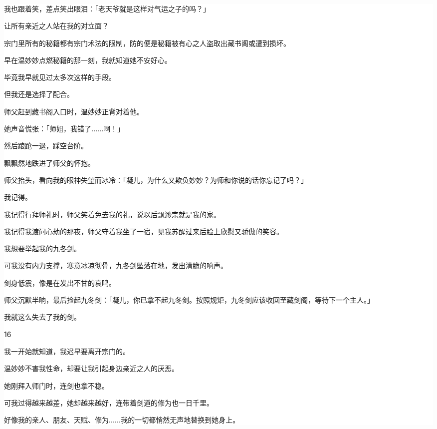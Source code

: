 我也跟着笑，差点笑出眼泪：「老天爷就是这样对气运之子的吗？」


让所有亲近之人站在我的对立面？


宗门里所有的秘籍都有宗门术法的限制，防的便是秘籍被有心之人盗取出藏书阁或遭到损坏。


早在温妙妙点燃秘籍的那一刻，我就知道她不安好心。


毕竟我早就见过太多次这样的手段。


但我还是选择了配合。


师父赶到藏书阁入口时，温妙妙正背对着他。


她声音慌张：「师姐，我错了……啊！」


然后踉跄一退，踩空台阶。


飘飘然地跌进了师父的怀抱。


师父抬头，看向我的眼神失望而冰冷：「凝儿，为什么又欺负妙妙？为师和你说的话你忘记了吗？」


我记得。


我记得行拜师礼时，师父笑着免去我的礼，说以后飘渺宗就是我的家。


我记得我渡问心劫的那夜，师父守着我坐了一宿，见我苏醒过来后脸上欣慰又骄傲的笑容。


我想要举起我的九冬剑。


可我没有内力支撑，寒意冰凉彻骨，九冬剑坠落在地，发出清脆的响声。


剑身低震，像是在发出不甘的哀鸣。


师父沉默半晌，最后捡起九冬剑：「凝儿，你已拿不起九冬剑。按照规矩，九冬剑应该收回至藏剑阁，等待下一个主人。」


我就这么失去了我的剑。


16


我一开始就知道，我迟早要离开宗门的。


温妙妙不害我性命，却要让我引起身边亲近之人的厌恶。


她刚拜入师门时，连剑也拿不稳。


可我过得越来越差，她却越来越好，连带着剑道的修为也一日千里。


好像我的亲人、朋友、天赋、修为……我的一切都悄然无声地替换到她身上。
